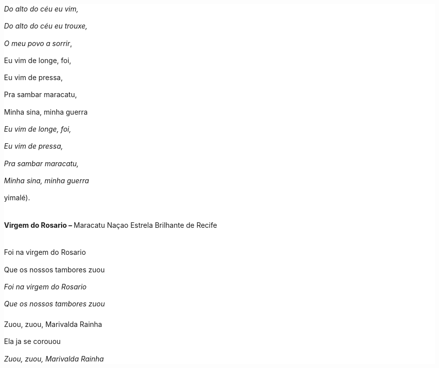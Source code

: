 
<p><em>Do alto do céu eu vim,</em></p>



<p><em>Do alto do céu eu trouxe,</em></p>



<p><em>O meu povo a sorrir</em>,</p>



<p>Eu vim de longe, foi,</p>



<p>Eu vim de pressa,</p>



<p>Pra sambar maracatu,</p>



<p>Minha sina, minha guerra</p>



<p><em>Eu vim de longe, foi,</em></p>



<p><em>Eu vim de pressa,</em></p>



<p><em>Pra sambar maracatu,</em></p>



<p><em>Minha sina, minha guerra</em></p>



<p>yimalé).</p>



<p><br><strong>Virgem do Rosario</strong><strong>&nbsp;&#8211;&nbsp;</strong>Maracatu Naçao Estrela Brilhante de Recife</p>



<p><br>Foi na virgem do Rosario</p>



<p>Que os nossos tambores zuou</p>



<p><em>Foi na virgem do Rosario</em></p>



<p><em>Que os nossos tambores zuou&nbsp;</em><br><br>Zuou, zuou, Marivalda Rainha</p>



<p>Ela ja se corouou</p>



<p><em>Zuou, zuou, Marivalda Rainha</em></p>
